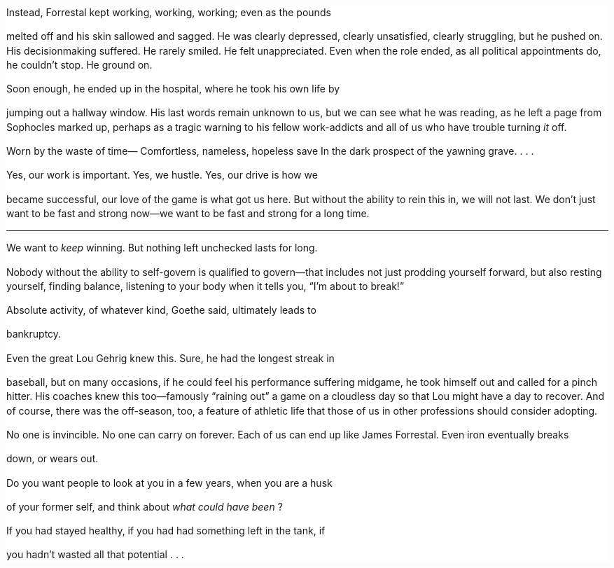 Instead, Forrestal kept working, working, working; even as the pounds

melted off and his skin sallowed and sagged. He was clearly depressed,
clearly unsatisfied, clearly struggling, but he pushed on. His decisionmaking suffered. He rarely smiled. He felt unappreciated. Even when the
role ended, as all political appointments do, he couldn’t stop. He ground on.

Soon enough, he ended up in the hospital, where he took his own life by

jumping out a hallway window. His last words remain unknown to us, but
we can see what he was reading, as he left a page from Sophocles marked
up, perhaps as a tragic warning to his fellow work-addicts and all of us who
have trouble turning _it_ off.

Worn by the waste of time—
Comfortless, nameless, hopeless save
In the dark prospect of the yawning grave. . . .

Yes, our work is important. Yes, we hustle. Yes, our drive is how we

became successful, our love of the game is what got us here. But without
the ability to rein this in, we will not last. We don’t just want to be fast and
strong now—we want to be fast and strong for a long time.


-----

We want to _keep_ winning. But nothing left unchecked lasts for long.

Nobody without the ability to self-govern is qualified to govern—that
includes not just prodding yourself forward, but also resting yourself,
finding balance, listening to your body when it tells you, “I’m about to
break!”

Absolute activity, of whatever kind, Goethe said, ultimately leads to

bankruptcy.

Even the great Lou Gehrig knew this. Sure, he had the longest streak in

baseball, but on many occasions, if he could feel his performance suffering
midgame, he took himself out and called for a pinch hitter. His coaches
knew this too—famously “raining out” a game on a cloudless day so that
Lou might have a day to recover. And of course, there was the off-season,
too, a feature of athletic life that those of us in other professions should
consider adopting.

No one is invincible. No one can carry on forever.
Each of us can end up like James Forrestal. Even iron eventually breaks

down, or wears out.

Do you want people to look at you in a few years, when you are a husk

of your former self, and think about _what could have been_ ?

If you had stayed healthy, if you had had something left in the tank, if

you hadn’t wasted all that potential . . .
